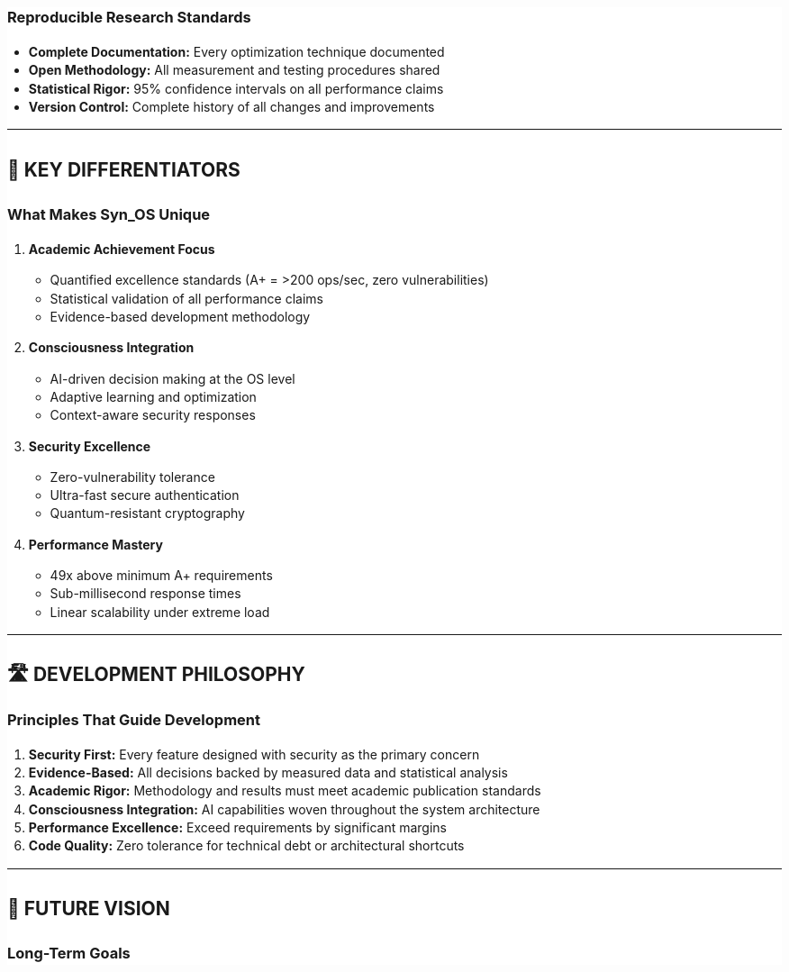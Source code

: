 ### Reproducible Research Standards

- **Complete Documentation:** Every optimization technique documented
- **Open Methodology:** All measurement and testing procedures shared
- **Statistical Rigor:** 95% confidence intervals on all performance claims
- **Version Control:** Complete history of all changes and improvements

- --

## 🌟 KEY DIFFERENTIATORS

### What Makes Syn_OS Unique

1. **Academic Achievement Focus**
   - Quantified excellence standards (A+ = >200 ops/sec, zero vulnerabilities)
   - Statistical validation of all performance claims
   - Evidence-based development methodology

2. **Consciousness Integration**
   - AI-driven decision making at the OS level
   - Adaptive learning and optimization
   - Context-aware security responses

3. **Security Excellence**
   - Zero-vulnerability tolerance
   - Ultra-fast secure authentication
   - Quantum-resistant cryptography

4. **Performance Mastery**
   - 49x above minimum A+ requirements
   - Sub-millisecond response times
   - Linear scalability under extreme load

- --

## 🛣️ DEVELOPMENT PHILOSOPHY

### Principles That Guide Development

1. **Security First:** Every feature designed with security as the primary concern
2. **Evidence-Based:** All decisions backed by measured data and statistical analysis
3. **Academic Rigor:** Methodology and results must meet academic publication standards
4. **Consciousness Integration:** AI capabilities woven throughout the system architecture
5. **Performance Excellence:** Exceed requirements by significant margins
6. **Code Quality:** Zero tolerance for technical debt or architectural shortcuts

- --

## 🔮 FUTURE VISION

### Long-Term Goals
